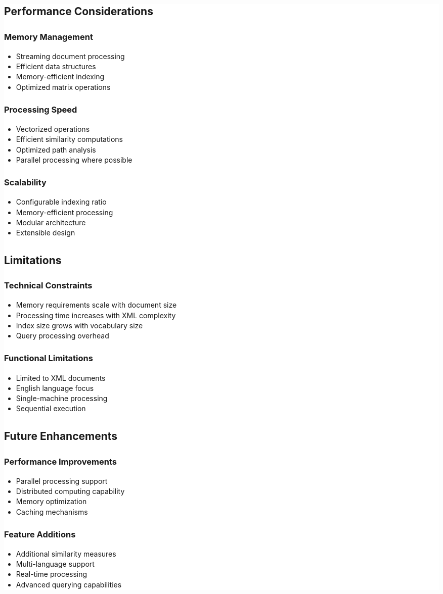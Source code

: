 ## Performance Considerations

### Memory Management
- Streaming document processing
- Efficient data structures
- Memory-efficient indexing
- Optimized matrix operations

### Processing Speed
- Vectorized operations
- Efficient similarity computations
- Optimized path analysis
- Parallel processing where possible

### Scalability
- Configurable indexing ratio
- Memory-efficient processing
- Modular architecture
- Extensible design

## Limitations

### Technical Constraints
- Memory requirements scale with document size
- Processing time increases with XML complexity
- Index size grows with vocabulary size
- Query processing overhead

### Functional Limitations
- Limited to XML documents
- English language focus
- Single-machine processing
- Sequential execution

## Future Enhancements

### Performance Improvements
- Parallel processing support
- Distributed computing capability
- Memory optimization
- Caching mechanisms

### Feature Additions
- Additional similarity measures
- Multi-language support
- Real-time processing
- Advanced querying capabilities
